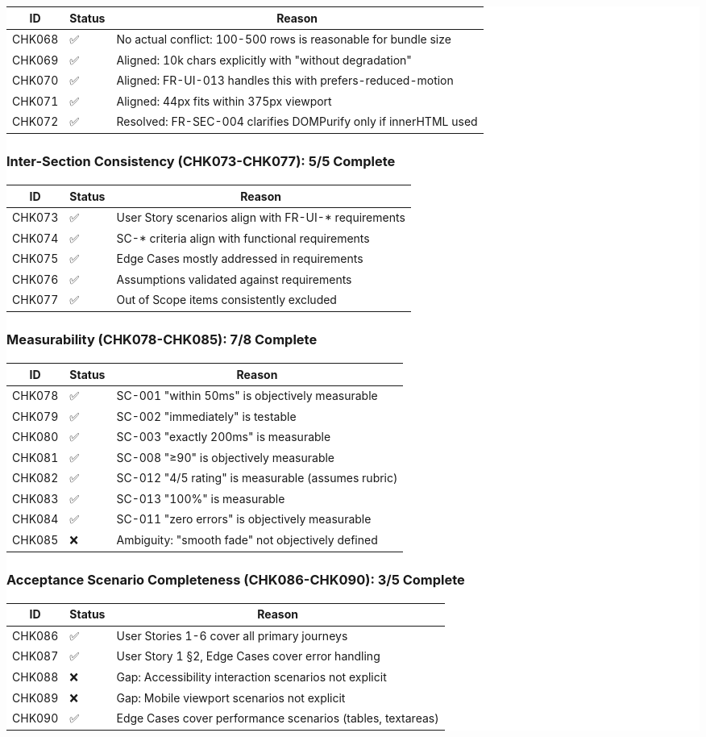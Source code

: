 | ID | Status | Reason |
|---|---|---|
| CHK068 | ✅ | No actual conflict: 100-500 rows is reasonable for bundle size |
| CHK069 | ✅ | Aligned: 10k chars explicitly with "without degradation" |
| CHK070 | ✅ | Aligned: FR-UI-013 handles this with prefers-reduced-motion |
| CHK071 | ✅ | Aligned: 44px fits within 375px viewport |
| CHK072 | ✅ | Resolved: FR-SEC-004 clarifies DOMPurify only if innerHTML used |

### Inter-Section Consistency (CHK073-CHK077): 5/5 Complete

| ID | Status | Reason |
|---|---|---|
| CHK073 | ✅ | User Story scenarios align with FR-UI-* requirements |
| CHK074 | ✅ | SC-* criteria align with functional requirements |
| CHK075 | ✅ | Edge Cases mostly addressed in requirements |
| CHK076 | ✅ | Assumptions validated against requirements |
| CHK077 | ✅ | Out of Scope items consistently excluded |

### Measurability (CHK078-CHK085): 7/8 Complete

| ID | Status | Reason |
|---|---|---|
| CHK078 | ✅ | SC-001 "within 50ms" is objectively measurable |
| CHK079 | ✅ | SC-002 "immediately" is testable |
| CHK080 | ✅ | SC-003 "exactly 200ms" is measurable |
| CHK081 | ✅ | SC-008 "≥90" is objectively measurable |
| CHK082 | ✅ | SC-012 "4/5 rating" is measurable (assumes rubric) |
| CHK083 | ✅ | SC-013 "100%" is measurable |
| CHK084 | ✅ | SC-011 "zero errors" is objectively measurable |
| CHK085 | ❌ | Ambiguity: "smooth fade" not objectively defined |

### Acceptance Scenario Completeness (CHK086-CHK090): 3/5 Complete

| ID | Status | Reason |
|---|---|---|
| CHK086 | ✅ | User Stories 1-6 cover all primary journeys |
| CHK087 | ✅ | User Story 1 §2, Edge Cases cover error handling |
| CHK088 | ❌ | Gap: Accessibility interaction scenarios not explicit |
| CHK089 | ❌ | Gap: Mobile viewport scenarios not explicit |
| CHK090 | ✅ | Edge Cases cover performance scenarios (tables, textareas) |
